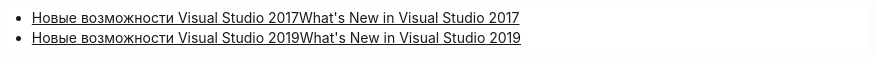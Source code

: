 - [<span data-ttu-id="aba77-249">Новые возможности Visual Studio 2017</span><span class="sxs-lookup"><span data-stu-id="aba77-249">What's New in Visual Studio 2017</span></span>](/visualstudio/ide/whats-new-visual-studio-2017)
- [<span data-ttu-id="aba77-250">Новые возможности Visual Studio 2019</span><span class="sxs-lookup"><span data-stu-id="aba77-250">What's New in Visual Studio 2019</span></span>](/visualstudio/ide/whats-new-visual-studio-2019)
